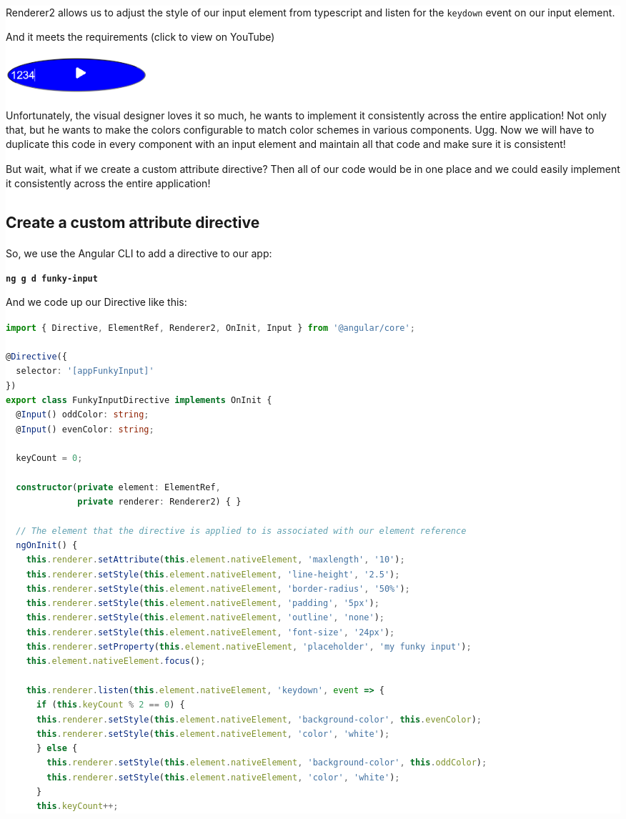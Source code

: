 Renderer2 allows us to adjust the style of our input element from typescript and listen for the `keydown` event on our input element.

And it meets the requirements (click to view on YouTube)

<a href="https://youtu.be/wiDZ0qVknqk"><img src="/images/blog/custom-attribute-directive/funky-input-screen-shot1.png" width="200px" target="_blank"></a>

Unfortunately, the visual designer loves it so much, he wants to implement it consistently across the entire application!  Not only that, but he wants to make the colors configurable to match color schemes in various components.  Ugg.  Now we will have to duplicate this code in every component with an input element and maintain all that code and make sure it is consistent!

But wait, what if we create a custom attribute directive?  Then all of our code would be in one place and we could easily implement it consistently across the entire application!

## Create a custom attribute directive 

So, we use the Angular CLI to add a directive to our app:

**`ng g d funky-input`**

And we code up our Directive like this: 

```typescript
import { Directive, ElementRef, Renderer2, OnInit, Input } from '@angular/core';

@Directive({
  selector: '[appFunkyInput]'
})
export class FunkyInputDirective implements OnInit {
  @Input() oddColor: string;
  @Input() evenColor: string;

  keyCount = 0;

  constructor(private element: ElementRef,
              private renderer: Renderer2) { }

  // The element that the directive is applied to is associated with our element reference
  ngOnInit() {
    this.renderer.setAttribute(this.element.nativeElement, 'maxlength', '10');
    this.renderer.setStyle(this.element.nativeElement, 'line-height', '2.5');
    this.renderer.setStyle(this.element.nativeElement, 'border-radius', '50%');
    this.renderer.setStyle(this.element.nativeElement, 'padding', '5px');
    this.renderer.setStyle(this.element.nativeElement, 'outline', 'none');
    this.renderer.setStyle(this.element.nativeElement, 'font-size', '24px');
    this.renderer.setProperty(this.element.nativeElement, 'placeholder', 'my funky input');
    this.element.nativeElement.focus();

    this.renderer.listen(this.element.nativeElement, 'keydown', event => {
      if (this.keyCount % 2 == 0) {
      this.renderer.setStyle(this.element.nativeElement, 'background-color', this.evenColor);
      this.renderer.setStyle(this.element.nativeElement, 'color', 'white');
      } else {
        this.renderer.setStyle(this.element.nativeElement, 'background-color', this.oddColor);
        this.renderer.setStyle(this.element.nativeElement, 'color', 'white');
      }
      this.keyCount++;

```
